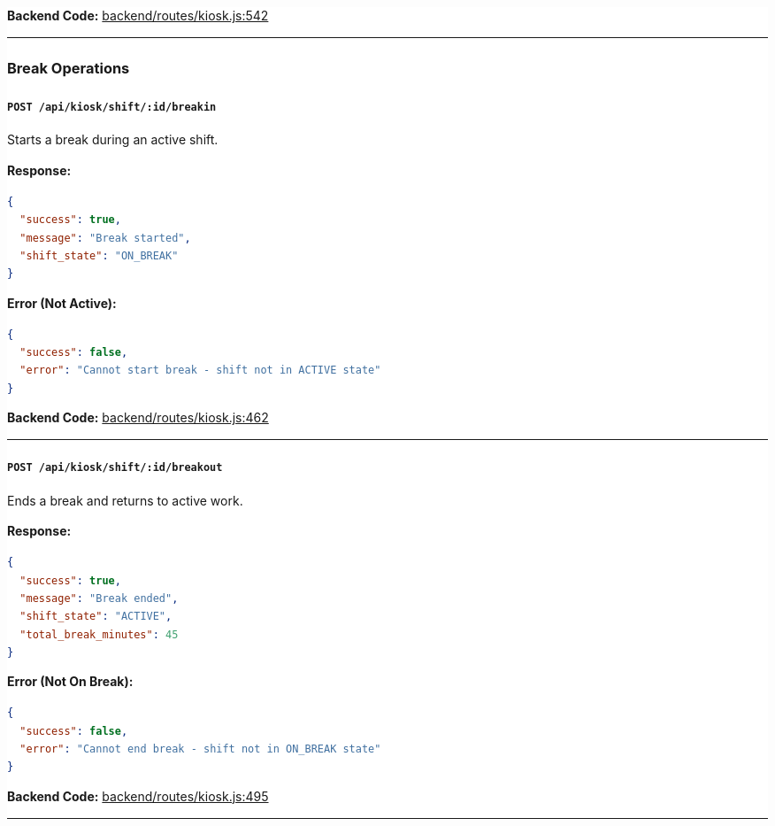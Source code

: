 **Backend Code:** [backend/routes/kiosk.js:542](backend/routes/kiosk.js#L542)

---

### Break Operations

#### `POST /api/kiosk/shift/:id/breakin`

Starts a break during an active shift.

**Response:**
```json
{
  "success": true,
  "message": "Break started",
  "shift_state": "ON_BREAK"
}
```

**Error (Not Active):**
```json
{
  "success": false,
  "error": "Cannot start break - shift not in ACTIVE state"
}
```

**Backend Code:** [backend/routes/kiosk.js:462](backend/routes/kiosk.js#L462)

---

#### `POST /api/kiosk/shift/:id/breakout`

Ends a break and returns to active work.

**Response:**
```json
{
  "success": true,
  "message": "Break ended",
  "shift_state": "ACTIVE",
  "total_break_minutes": 45
}
```

**Error (Not On Break):**
```json
{
  "success": false,
  "error": "Cannot end break - shift not in ON_BREAK state"
}
```

**Backend Code:** [backend/routes/kiosk.js:495](backend/routes/kiosk.js#L495)

---
